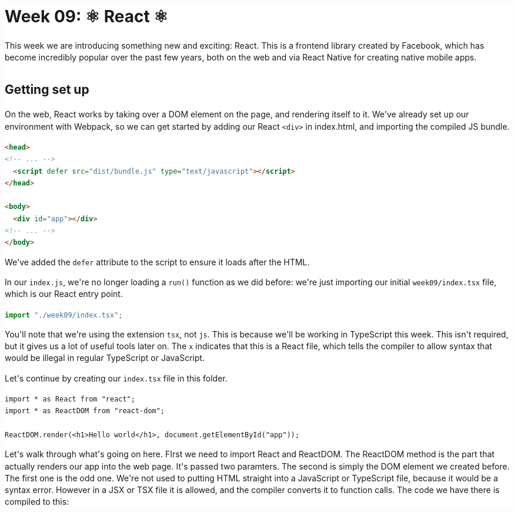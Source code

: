 # Week 09: ⚛️ React ⚛️

This week we are introducing something new and exciting: React. This is a
frontend library created by Facebook, which has become incredibly popular over
the past few years, both on the web and via React Native for creating native
mobile apps.

## Getting set up

On the web, React works by taking over a DOM element on the page, and rendering
itself to it. We've already set up our environment with Webpack, so we can get
started by adding our React `<div>` in index.html, and importing the compiled JS
bundle.

```html
<head>
<!-- ... -->
  <script defer src="dist/bundle.js" type="text/javascript"></script>
</head>

<body>
  <div id="app"></div>
<!-- ... -->
</body>
```

We've added the `defer` attribute to the script to ensure it loads after the
HTML.

In our `index.js`, we're no longer loading a `run()` function as we did before:
we're just importing our initial `week09/index.tsx` file, which is our React
entry point.

```js
import "./week09/index.tsx";
```

You'll note that we're using the extension `tsx`, not `js`. This is because
we'll be working in TypeScript this week. This isn't required, but it gives us a
lot of useful tools later on. The `x` indicates that this is a React file, which
tells the compiler to allow syntax that would be illegal in regular TypeScript
or JavaScript.

Let's continue by creating our `index.tsx` file in this folder.

```tsx
import * as React from "react";
import * as ReactDOM from "react-dom";

ReactDOM.render(<h1>Hello world</h1>, document.getElementById("app"));
```

Let's walk through what's going on here. FIrst we need to import React and
ReactDOM. The ReactDOM method is the part that actually renders our app into the
web page. It's passed two paramters. The second is simply the DOM element we
created before. The first one is the odd one. We're not used to putting HTML
straight into a JavaScript or TypeScript file, because it would be a syntax
error. However in a JSX or TSX file it is allowed, and the compiler converts it
to function calls. The code we have there is compiled to this:
